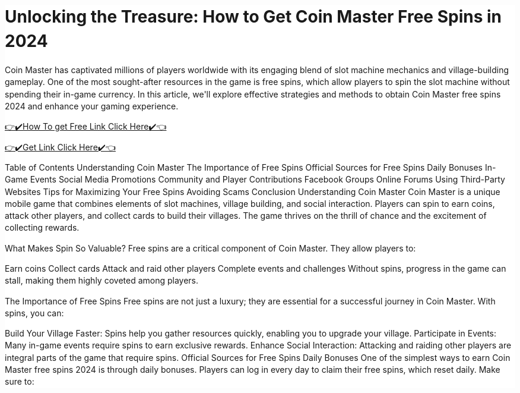 # Unlocking the Treasure: How to Get Coin Master Free Spins in 2024
Coin Master has captivated millions of players worldwide with its engaging blend of slot machine mechanics and village-building gameplay. One of the most sought-after resources in the game is free spins, which allow players to spin the slot machine without spending their in-game currency. In this article, we'll explore effective strategies and methods to obtain Coin Master free spins 2024 and enhance your gaming experience.

[👉✔️How To get Free Link Click Here✔️👈](http://todaylink.site/Coinspins/)

[👉✔️Get Link Click Here✔️👈](http://todaylink.site/Coinspins/)

Table of Contents
Understanding Coin Master
The Importance of Free Spins
Official Sources for Free Spins
Daily Bonuses
In-Game Events
Social Media Promotions
Community and Player Contributions
Facebook Groups
Online Forums
Using Third-Party Websites
Tips for Maximizing Your Free Spins
Avoiding Scams
Conclusion
Understanding Coin Master
Coin Master is a unique mobile game that combines elements of slot machines, village building, and social interaction. Players can spin to earn coins, attack other players, and collect cards to build their villages. The game thrives on the thrill of chance and the excitement of collecting rewards.

What Makes Spin So Valuable?
Free spins are a critical component of Coin Master. They allow players to:

Earn coins
Collect cards
Attack and raid other players
Complete events and challenges
Without spins, progress in the game can stall, making them highly coveted among players.

The Importance of Free Spins
Free spins are not just a luxury; they are essential for a successful journey in Coin Master. With spins, you can:

Build Your Village Faster: Spins help you gather resources quickly, enabling you to upgrade your village.
Participate in Events: Many in-game events require spins to earn exclusive rewards.
Enhance Social Interaction: Attacking and raiding other players are integral parts of the game that require spins.
Official Sources for Free Spins
Daily Bonuses
One of the simplest ways to earn Coin Master free spins 2024 is through daily bonuses. Players can log in every day to claim their free spins, which reset daily. Make sure to:
